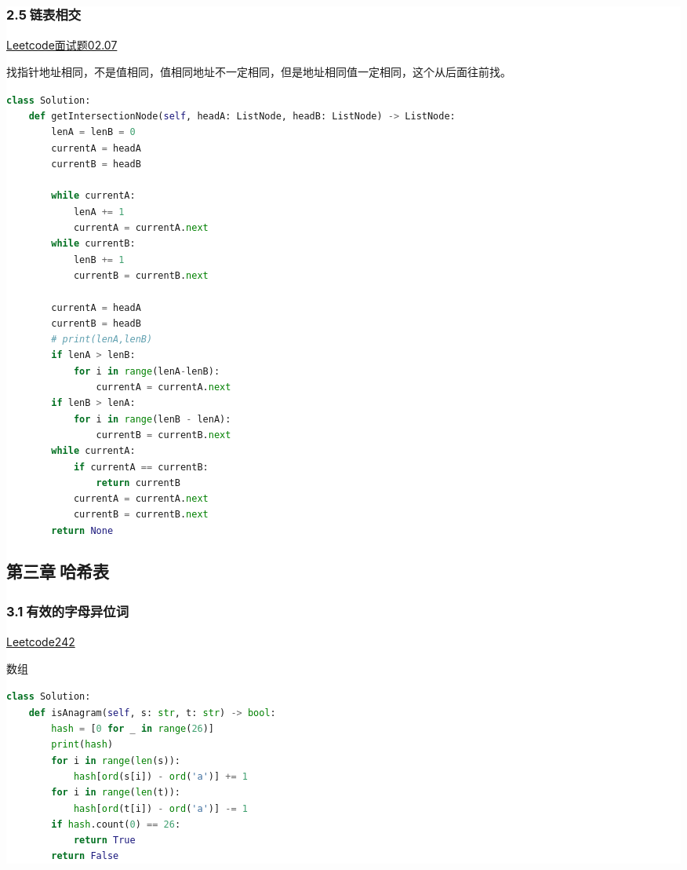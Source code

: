 ### 2.5 链表相交

[Leetcode面试题02.07](https://leetcode.cn/problems/intersection-of-two-linked-lists-lcci/)

找指针地址相同，不是值相同，值相同地址不一定相同，但是地址相同值一定相同，这个从后面往前找。

```python
class Solution:
    def getIntersectionNode(self, headA: ListNode, headB: ListNode) -> ListNode:
        lenA = lenB = 0
        currentA = headA
        currentB = headB
  
        while currentA:
            lenA += 1
            currentA = currentA.next
        while currentB:
            lenB += 1
            currentB = currentB.next

        currentA = headA
        currentB = headB
        # print(lenA,lenB) 
        if lenA > lenB:
            for i in range(lenA-lenB):
                currentA = currentA.next
        if lenB > lenA:
            for i in range(lenB - lenA):
                currentB = currentB.next
        while currentA:
            if currentA == currentB:
                return currentB
            currentA = currentA.next
            currentB = currentB.next
        return None
```

## 第三章 哈希表

### 3.1 有效的字母异位词

[Leetcode242](https://leetcode.cn/problems/valid-anagram/)

数组

```python
class Solution:
    def isAnagram(self, s: str, t: str) -> bool:
        hash = [0 for _ in range(26)]
        print(hash)
        for i in range(len(s)):
            hash[ord(s[i]) - ord('a')] += 1
        for i in range(len(t)):
            hash[ord(t[i]) - ord('a')] -= 1
        if hash.count(0) == 26:
            return True
        return False

```
